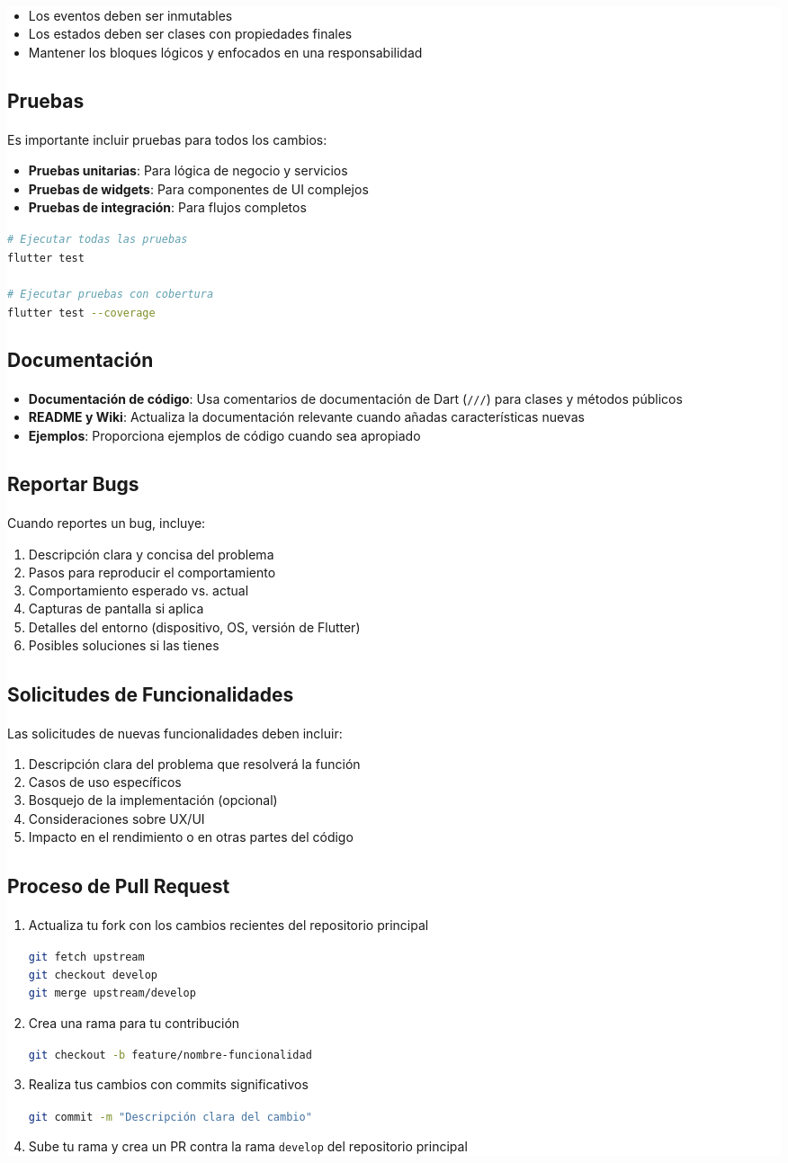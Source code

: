 - Los eventos deben ser inmutables
- Los estados deben ser clases con propiedades finales
- Mantener los bloques lógicos y enfocados en una responsabilidad

## Pruebas

Es importante incluir pruebas para todos los cambios:

- **Pruebas unitarias**: Para lógica de negocio y servicios
- **Pruebas de widgets**: Para componentes de UI complejos
- **Pruebas de integración**: Para flujos completos

```bash
# Ejecutar todas las pruebas
flutter test

# Ejecutar pruebas con cobertura
flutter test --coverage
```

## Documentación

- **Documentación de código**: Usa comentarios de documentación de Dart (`///`) para clases y métodos públicos
- **README y Wiki**: Actualiza la documentación relevante cuando añadas características nuevas
- **Ejemplos**: Proporciona ejemplos de código cuando sea apropiado

## Reportar Bugs

Cuando reportes un bug, incluye:

1. Descripción clara y concisa del problema
2. Pasos para reproducir el comportamiento
3. Comportamiento esperado vs. actual
4. Capturas de pantalla si aplica
5. Detalles del entorno (dispositivo, OS, versión de Flutter)
6. Posibles soluciones si las tienes

## Solicitudes de Funcionalidades

Las solicitudes de nuevas funcionalidades deben incluir:

1. Descripción clara del problema que resolverá la función
2. Casos de uso específicos
3. Bosquejo de la implementación (opcional)
4. Consideraciones sobre UX/UI
5. Impacto en el rendimiento o en otras partes del código

## Proceso de Pull Request

1. Actualiza tu fork con los cambios recientes del repositorio principal
   ```bash
   git fetch upstream
   git checkout develop
   git merge upstream/develop
   ```
2. Crea una rama para tu contribución
   ```bash
   git checkout -b feature/nombre-funcionalidad
   ```
3. Realiza tus cambios con commits significativos
   ```bash
   git commit -m "Descripción clara del cambio"
   ```
4. Sube tu rama y crea un PR contra la rama `develop` del repositorio principal
   ```bash
   ```